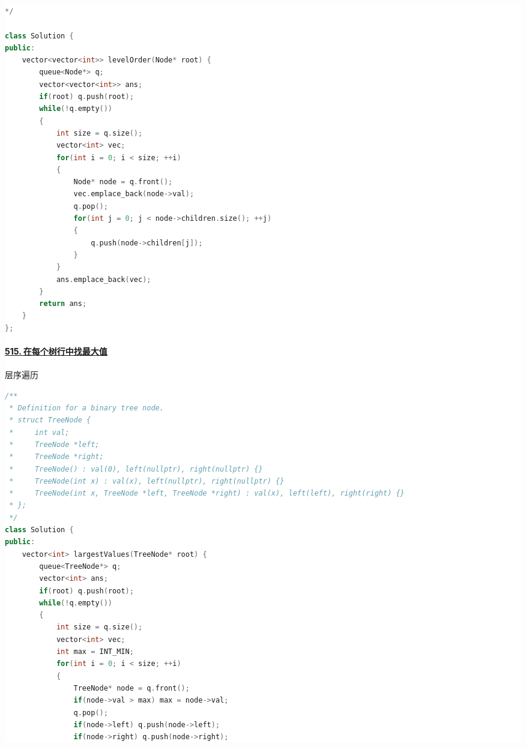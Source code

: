 ```c++
*/

class Solution {
public:
    vector<vector<int>> levelOrder(Node* root) {
        queue<Node*> q;
        vector<vector<int>> ans;
        if(root) q.push(root);
        while(!q.empty())
        {
            int size = q.size();
            vector<int> vec;
            for(int i = 0; i < size; ++i)
            {
                Node* node = q.front();
                vec.emplace_back(node->val);
                q.pop();
                for(int j = 0; j < node->children.size(); ++j)
                {
                    q.push(node->children[j]);
                }
            }
            ans.emplace_back(vec);
        }
        return ans;
    }
};
```

#### [515. 在每个树行中找最大值](https://leetcode-cn.com/problems/find-largest-value-in-each-tree-row/)

层序遍历

```c++
/**
 * Definition for a binary tree node.
 * struct TreeNode {
 *     int val;
 *     TreeNode *left;
 *     TreeNode *right;
 *     TreeNode() : val(0), left(nullptr), right(nullptr) {}
 *     TreeNode(int x) : val(x), left(nullptr), right(nullptr) {}
 *     TreeNode(int x, TreeNode *left, TreeNode *right) : val(x), left(left), right(right) {}
 * };
 */
class Solution {
public:
    vector<int> largestValues(TreeNode* root) {
        queue<TreeNode*> q;
        vector<int> ans;
        if(root) q.push(root);
        while(!q.empty())
        {
            int size = q.size();
            vector<int> vec;
            int max = INT_MIN;
            for(int i = 0; i < size; ++i)
            {
                TreeNode* node = q.front();
                if(node->val > max) max = node->val;
                q.pop();
                if(node->left) q.push(node->left);
                if(node->right) q.push(node->right);
```